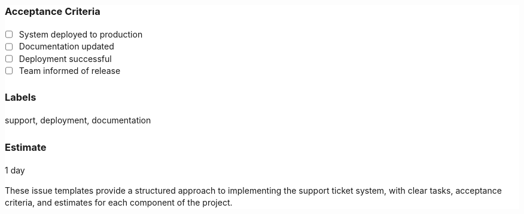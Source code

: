 ### Acceptance Criteria

- [ ] System deployed to production
- [ ] Documentation updated
- [ ] Deployment successful
- [ ] Team informed of release

### Labels

support, deployment, documentation

### Estimate

1 day

These issue templates provide a structured approach to implementing the support ticket system, with clear tasks, acceptance criteria, and estimates for each component of the project.
